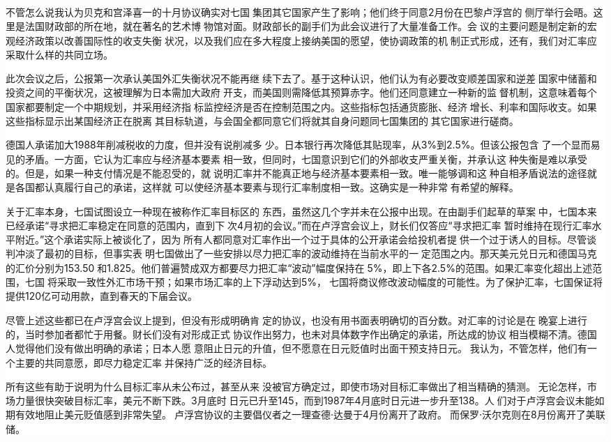   不管怎么说我认为贝克和宫泽喜一的十月协议确实对七国
集团其它国家产生了影响；他们终于同意2月份在巴黎卢浮宫的
侧厅举行会晤。这里是法国财政部的所在地，就在著名的艺术博
物馆对面。财政部长的副手们为此会议进行了大量准备工作。会
议的主要问题是制定新的宏观经济政策以改善国际性的收支失衡
状况，以及我们应在多大程度上接纳美国的愿望，使协调政策的机
制正式形成，还有，我们对汇率应采取什么样的共同立场。

  此次会议之后，公报第一次承认美国外汇失衡状况不能再继
续下去了。基于这种认识，他们认为有必要改变顺差国家和逆差
国家中储蓄和投资之间的平衡状况，这被理解为日本需加大政府
开支，而美国则需降低其预算赤字。他们还同意建立一种新的监
督机制，这意味着每个国家都要制定一个中期规划，并采用经济指
标监控经济是否在控制范围之内。这些指标包括通货膨胀、经济
增长、利率和国际收支。如果这些指标显示出某国经济正在脱离
其目标轨道，与会国全都同意它们将就其自身问题同七国集团的
其它国家进行磋商。

  德国人承诺加大1988年削减税收的力度，但并没有说削减多
少。日本银行再次降低其贴现率，从3%到2.5%。但该公报包含
了一个显而易见的矛盾。一方面，它认为汇率应与经济基本要素
相一致，但同时，七国意识到它们的外部收支严重关衡，并承认这
种失衡是难以承受的。但是，如果一种支付情况是不能忍受的，就
说明汇率并不能真正地与经济基本要素相一致。唯一能够调和这
种自相矛盾说法的途径就是各国都认真履行自己的承诺，这样就
可以使经济基本要素与现行汇率制度相一致。这确实是一种非常
有希望的解释。

  关于汇率本身，七国试图设立一种现在被称作汇率目标区的
东西，虽然这几个字并未在公报中出现。在由副手们起草的草案
中，七国本来已经承诺“寻求把汇率稳定在同意的范围内，直到下
次4月初的会议。”而在卢浮宫会议上，财长们仅答应“寻求把汇率
暂时维持在现行汇率水平附近。”这个承诺实际上被谈化了，因为
所有人都同意对汇率作出一个过于具体的公开承诺会给投机者提
供一个过于诱人的目标。尽管谈判冲淡了最初的目标，但事实表
明七国做出了一些安排以尽力把汇率的波动维持在当前水平的一
定范围之内。那天美元兑日元和德国马克的汇价分别为153.50
和1.825。他们普遍赞成双方都要尽力把汇率“波动”幅度保持在
5%，即上下各2.5%的范围。如果汇率变化超出上述范围，七国
将采取一致性外汇市场干预；如果市场汇率的上下浮动达到5%，
七国将商议修改波动幅度的可能性。为了保护汇率，七国保证将
提供120亿可动用款，直到春天的下届会议。

  尽管上述这些都已在卢浮宫会议上提到，但没有形成明确肯
定的协议，也没有用书面表明确切的百分数。对汇率的讨论是在
晚宴上进行的，当时参加者都忙于用餐。财长们没有对形成正式
协议作出努力，也未对具体数字作出确定的承诺，所达成的协议
相当模糊不清。德国人觉得他们没有做出明确的承诺；日本人愿
意阻止日元的升值，但不愿意在日元贬值时出面干预支持日元。
我认为，不管怎样，他们有一个主要的共同意愿，即尽力稳定汇率
并保持广泛的经济目标。

  所有这些有助于说明为什么目标汇率从未公布过，甚至从来
没被官方确定过，即使市场对目标汇率做出了相当精确的猜测。
无论怎样，市场力量很快突破目标汇率，美元不断下跌。3月底时
日元已升至145，而到1987年4月底时日元进一步升至138。人
们对于卢浮宫会议未能如期有效地阻止美元贬值感到非常失望。
卢浮宫协议的主要倡仪者之一理查德·达曼于4月份离开了政府。
而保罗·沃尔克则在8月份离开了美联储。
